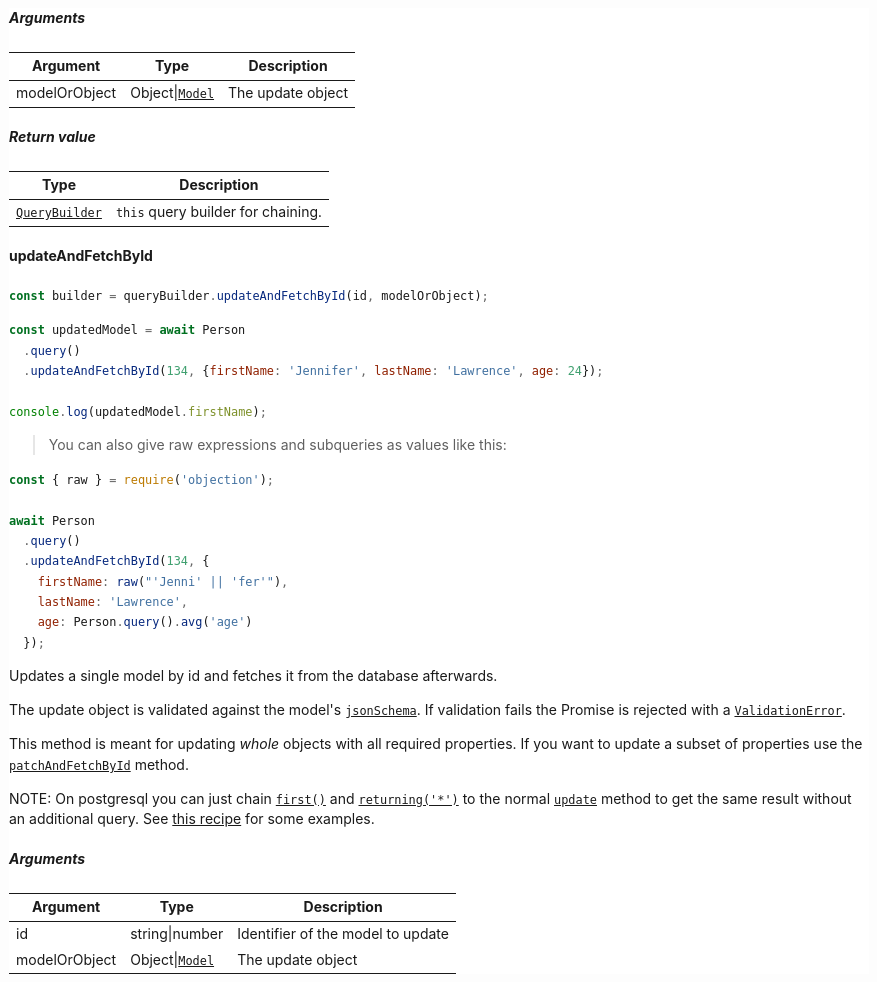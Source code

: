 ##### Arguments

Argument|Type|Description
--------|----|--------------------
modelOrObject|Object&#124;[`Model`](#model)|The update object

##### Return value

Type|Description
----|-----------------------------
[`QueryBuilder`](#querybuilder)|`this` query builder for chaining.




#### updateAndFetchById

```js
const builder = queryBuilder.updateAndFetchById(id, modelOrObject);
```

```js
const updatedModel = await Person
  .query()
  .updateAndFetchById(134, {firstName: 'Jennifer', lastName: 'Lawrence', age: 24});

console.log(updatedModel.firstName);
```

> You can also give raw expressions and subqueries as values like this:

```js
const { raw } = require('objection');

await Person
  .query()
  .updateAndFetchById(134, {
    firstName: raw("'Jenni' || 'fer'"),
    lastName: 'Lawrence',
    age: Person.query().avg('age')
  });
```

Updates a single model by id and fetches it from the database afterwards.

The update object is validated against the model's [`jsonSchema`](#jsonschema). If validation fails
the Promise is rejected with a [`ValidationError`](#validationerror).

This method is meant for updating _whole_ objects with all required properties. If you
want to update a subset of properties use the [`patchAndFetchById`](#patchandfetchbyid) method.

NOTE: On postgresql you can just chain [`first()`](#first) and [`returning('*')`](#returning) to the normal [`update`](#update) method
to get the same result without an additional query. See [this recipe](#postgresql-quot-returning-quot-tricks) for some examples.

##### Arguments

Argument|Type|Description
--------|----|--------------------
id|string&#124;number|Identifier of the model to update
modelOrObject|Object&#124;[`Model`](#model)|The update object
